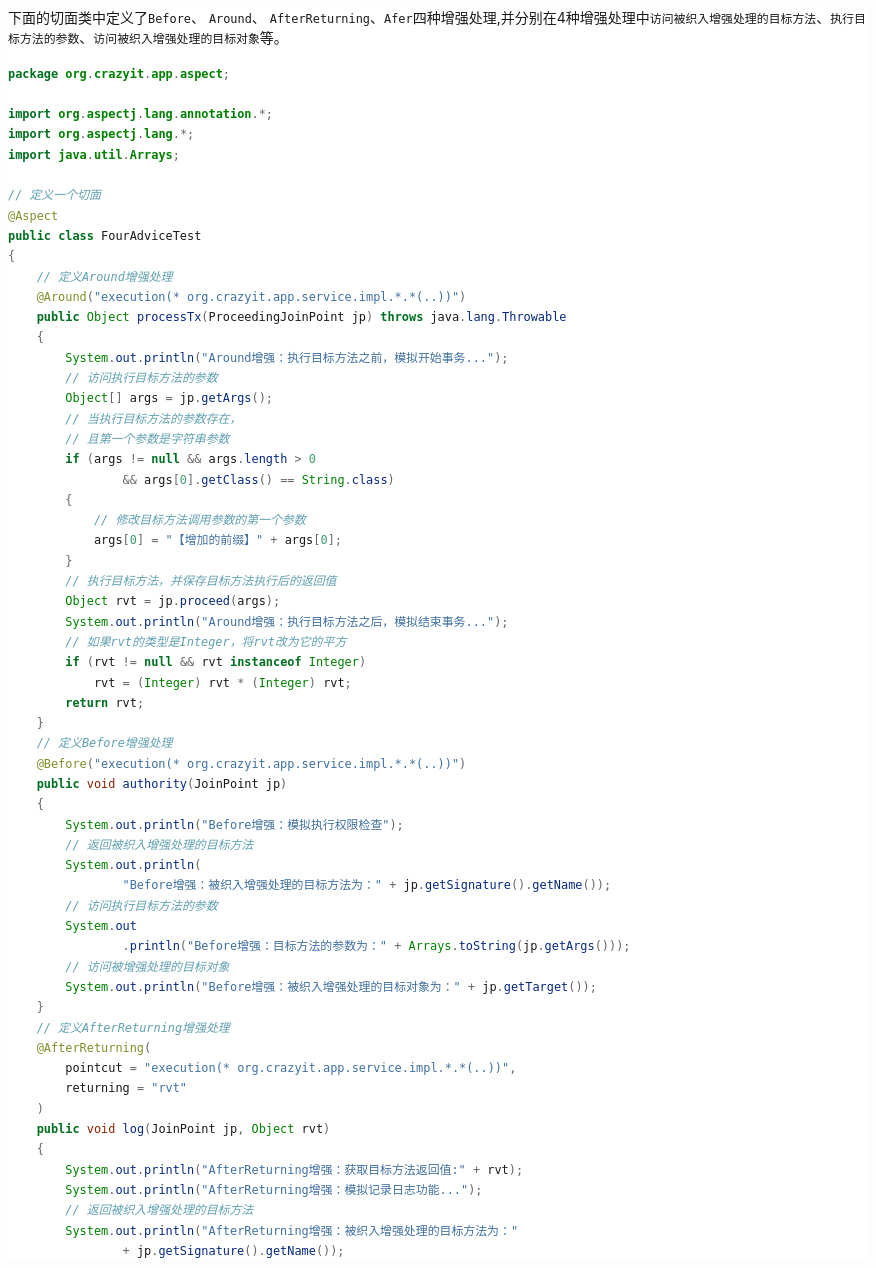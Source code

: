 ```cmd
```
下面的切面类中定义了`Before`、 `Around`、 `AfterReturning`、`Afer`四种增强处理,并分别在4种增强处理中`访问被织入增强处理的目标方法`、`执行目标方法的参数`、`访问被织入增强处理的目标对象`等。
```java
package org.crazyit.app.aspect;

import org.aspectj.lang.annotation.*;
import org.aspectj.lang.*;
import java.util.Arrays;

// 定义一个切面
@Aspect
public class FourAdviceTest
{
    // 定义Around增强处理
    @Around("execution(* org.crazyit.app.service.impl.*.*(..))")
    public Object processTx(ProceedingJoinPoint jp) throws java.lang.Throwable
    {
        System.out.println("Around增强：执行目标方法之前，模拟开始事务...");
        // 访问执行目标方法的参数
        Object[] args = jp.getArgs();
        // 当执行目标方法的参数存在，
        // 且第一个参数是字符串参数
        if (args != null && args.length > 0
                && args[0].getClass() == String.class)
        {
            // 修改目标方法调用参数的第一个参数
            args[0] = "【增加的前缀】" + args[0];
        }
        // 执行目标方法，并保存目标方法执行后的返回值
        Object rvt = jp.proceed(args);
        System.out.println("Around增强：执行目标方法之后，模拟结束事务...");
        // 如果rvt的类型是Integer，将rvt改为它的平方
        if (rvt != null && rvt instanceof Integer)
            rvt = (Integer) rvt * (Integer) rvt;
        return rvt;
    }
    // 定义Before增强处理
    @Before("execution(* org.crazyit.app.service.impl.*.*(..))")
    public void authority(JoinPoint jp)
    {
        System.out.println("Before增强：模拟执行权限检查");
        // 返回被织入增强处理的目标方法
        System.out.println(
                "Before增强：被织入增强处理的目标方法为：" + jp.getSignature().getName());
        // 访问执行目标方法的参数
        System.out
                .println("Before增强：目标方法的参数为：" + Arrays.toString(jp.getArgs()));
        // 访问被增强处理的目标对象
        System.out.println("Before增强：被织入增强处理的目标对象为：" + jp.getTarget());
    }
    // 定义AfterReturning增强处理
    @AfterReturning(
        pointcut = "execution(* org.crazyit.app.service.impl.*.*(..))",
        returning = "rvt"
    )
    public void log(JoinPoint jp, Object rvt)
    {
        System.out.println("AfterReturning增强：获取目标方法返回值:" + rvt);
        System.out.println("AfterReturning增强：模拟记录日志功能...");
        // 返回被织入增强处理的目标方法
        System.out.println("AfterReturning增强：被织入增强处理的目标方法为："
                + jp.getSignature().getName());
```